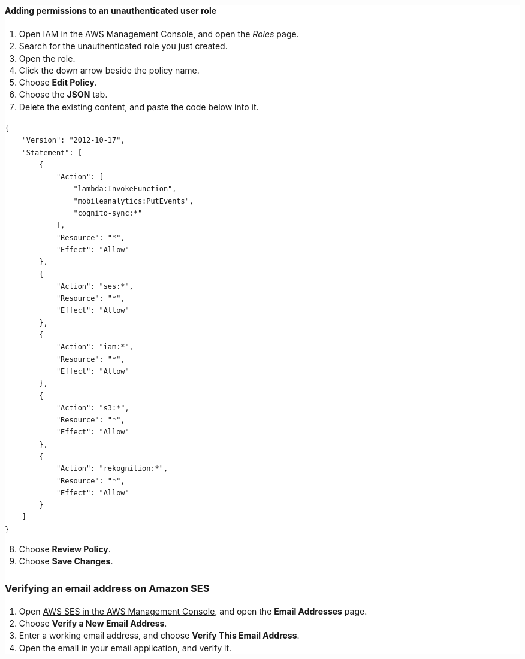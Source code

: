 #### Adding permissions to an unauthenticated user role
1. Open [IAM in the AWS Management Console](https://aws.amazon.com/iam/), and open the *Roles* page.
2. Search for the unauthenticated role you just created.
3. Open the role. 
4. Click the down arrow beside the policy name.
5. Choose **Edit Policy**.
6. Choose the **JSON** tab.
7. Delete the existing content, and paste the code below into it.
```
{
    "Version": "2012-10-17",
    "Statement": [
        {
            "Action": [
                "lambda:InvokeFunction",
                "mobileanalytics:PutEvents",
                "cognito-sync:*"
            ],
            "Resource": "*",
            "Effect": "Allow"
        },
        {
            "Action": "ses:*",
            "Resource": "*",
            "Effect": "Allow"
        },
        {
            "Action": "iam:*",
            "Resource": "*",
            "Effect": "Allow"
        },
        {
            "Action": "s3:*",
            "Resource": "*",
            "Effect": "Allow"
        },
        {
            "Action": "rekognition:*",
            "Resource": "*",
            "Effect": "Allow"
        }
    ]
}
```
8. Choose **Review Policy**.
9. Choose **Save Changes**.   

### Verifying an email address on Amazon SES 
1. Open [AWS SES in the AWS Management Console](https://aws.amazon.com/SES/), and open the **Email Addresses** page.
2. Choose **Verify a New Email Address**.
3. Enter a working email address, and choose **Verify This Email Address**.
4. Open the email in your email application, and verify it.
